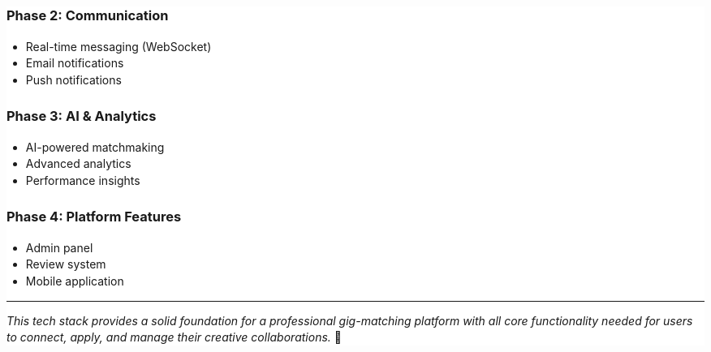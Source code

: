 ### **Phase 2: Communication**
- Real-time messaging (WebSocket)
- Email notifications
- Push notifications

### **Phase 3: AI & Analytics**
- AI-powered matchmaking
- Advanced analytics
- Performance insights

### **Phase 4: Platform Features**
- Admin panel
- Review system
- Mobile application

---

*This tech stack provides a solid foundation for a professional gig-matching platform with all core functionality needed for users to connect, apply, and manage their creative collaborations.* 🎉 